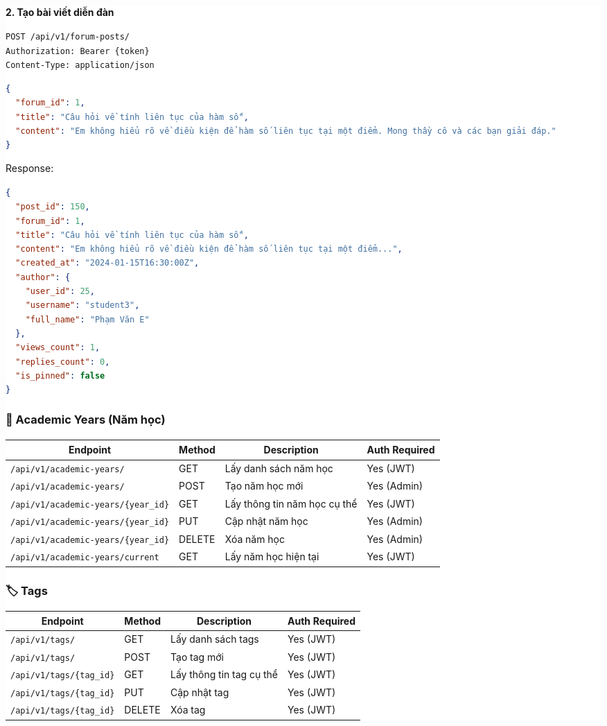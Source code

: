 **2. Tạo bài viết diễn đàn**
```bash
POST /api/v1/forum-posts/
Authorization: Bearer {token}
Content-Type: application/json
```
```json
{
  "forum_id": 1,
  "title": "Câu hỏi về tính liên tục của hàm số",
  "content": "Em không hiểu rõ về điều kiện để hàm số liên tục tại một điểm. Mong thầy cô và các bạn giải đáp."
}
```
Response:
```json
{
  "post_id": 150,
  "forum_id": 1,
  "title": "Câu hỏi về tính liên tục của hàm số",
  "content": "Em không hiểu rõ về điều kiện để hàm số liên tục tại một điểm...",
  "created_at": "2024-01-15T16:30:00Z",
  "author": {
    "user_id": 25,
    "username": "student3",
    "full_name": "Phạm Văn E"
  },
  "views_count": 1,
  "replies_count": 0,
  "is_pinned": false
}
```

### 📅 Academic Years (Năm học)

| Endpoint | Method | Description | Auth Required |
|----------|--------|-------------|--------------|
| `/api/v1/academic-years/` | GET | Lấy danh sách năm học | Yes (JWT) |
| `/api/v1/academic-years/` | POST | Tạo năm học mới | Yes (Admin) |
| `/api/v1/academic-years/{year_id}` | GET | Lấy thông tin năm học cụ thể | Yes (JWT) |
| `/api/v1/academic-years/{year_id}` | PUT | Cập nhật năm học | Yes (Admin) |
| `/api/v1/academic-years/{year_id}` | DELETE | Xóa năm học | Yes (Admin) |
| `/api/v1/academic-years/current` | GET | Lấy năm học hiện tại | Yes (JWT) |

### 🏷️ Tags

| Endpoint | Method | Description | Auth Required |
|----------|--------|-------------|--------------|
| `/api/v1/tags/` | GET | Lấy danh sách tags | Yes (JWT) |
| `/api/v1/tags/` | POST | Tạo tag mới | Yes (JWT) |
| `/api/v1/tags/{tag_id}` | GET | Lấy thông tin tag cụ thể | Yes (JWT) |
| `/api/v1/tags/{tag_id}` | PUT | Cập nhật tag | Yes (JWT) |
| `/api/v1/tags/{tag_id}` | DELETE | Xóa tag | Yes (JWT) |
